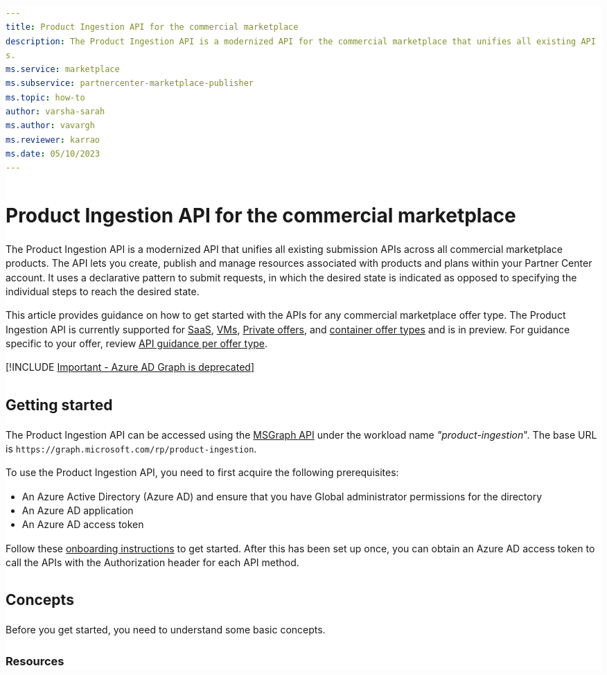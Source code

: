 ```yaml
---
title: Product Ingestion API for the commercial marketplace
description: The Product Ingestion API is a modernized API for the commercial marketplace that unifies all existing APIs.
ms.service: marketplace
ms.subservice: partnercenter-marketplace-publisher
ms.topic: how-to
author: varsha-sarah
ms.author: vavargh
ms.reviewer: karrao
ms.date: 05/10/2023
---
```

# Product Ingestion API for the commercial marketplace

The Product Ingestion API is a modernized API that unifies all existing submission APIs across all commercial marketplace products. The API lets you create, publish and manage resources associated with products and plans within your Partner Center account. It uses a declarative pattern to submit requests, in which the desired state is indicated as opposed to specifying the individual steps to reach the desired state.

This article provides guidance on how to get started with the APIs for any commercial marketplace offer type. The Product Ingestion API is currently supported for [SaaS](product-ingestion-api-saas.md), [VMs](product-ingestion-api-vm.md), [Private offers](private-offers-api.md), and [container offer types](product-ingestion-api-transactable-containers.md) and is in preview. For guidance specific to your offer, review [API guidance per offer type](#api-guidance-per-product-type).

[!INCLUDE [Important - Azure AD Graph is deprecated](../developer/includes/azure-ad-graph-notice.md)]

## Getting started

The Product Ingestion API can be accessed using the [MSGraph API](/graph/overview) under the workload name *"product-ingestion*". The base URL is `https://graph.microsoft.com/rp/product-ingestion`.

To use the Product Ingestion API, you need to first acquire the following prerequisites:

- An Azure Active Directory (Azure AD) and ensure that you have Global administrator permissions for the directory
- An Azure AD application
- An Azure AD access token

Follow these [onboarding instructions](submission-api-onboard.md) to get started. After this has been set up once, you can obtain an Azure AD access token to call the APIs with the Authorization header for each API method.

## Concepts

Before you get started, you need to understand some basic concepts.

### Resources
